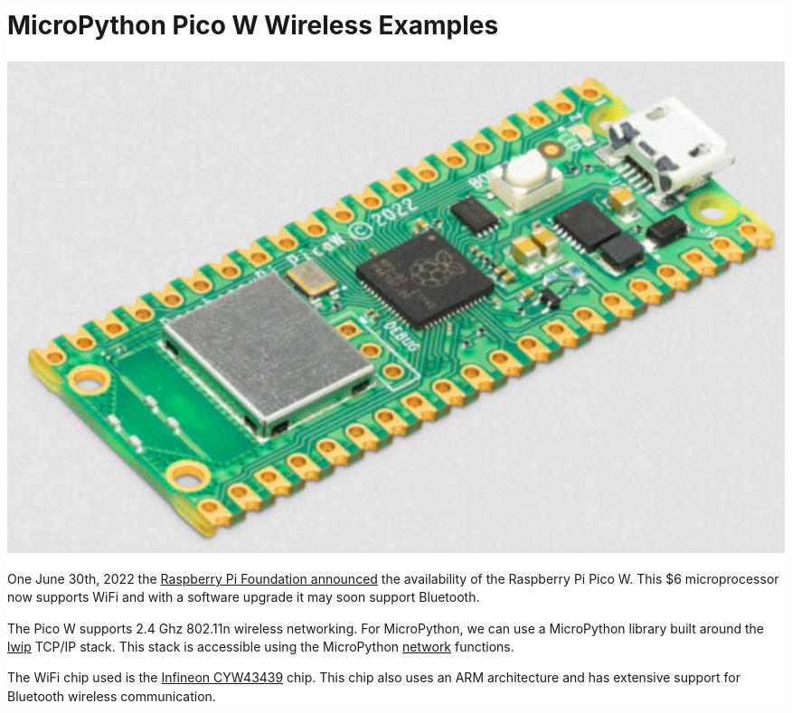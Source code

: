 # MicroPython Pico W Wireless Examples

![Raspberry Pi Pico W](../img/pico-w.png)

One June 30th, 2022 the [Raspberry Pi Foundation announced](https://www.raspberrypi.com/news/raspberry-pi-pico-w-your-6-iot-platform/) the availability of the Raspberry Pi Pico W.  This $6 microprocessor now supports WiFi and with a software upgrade it may soon support Bluetooth.

The Pico W supports 2.4 Ghz 802.11n wireless networking.  For MicroPython, we can use a MicroPython library built around the [lwip](https://savannah.nongnu.org/projects/lwip/) TCP/IP stack.  This stack is accessible using the MicroPython [network](https://docs.micropython.org/en/latest/library/network.html#) functions.

The WiFi chip used is the [Infineon CYW43439](https://www.infineon.com/cms/en/product/wireless-connectivity/airoc-wi-fi-plus-bluetooth-combos/cyw43439/) chip.  This chip also uses an ARM architecture and has extensive support for Bluetooth wireless communication.
